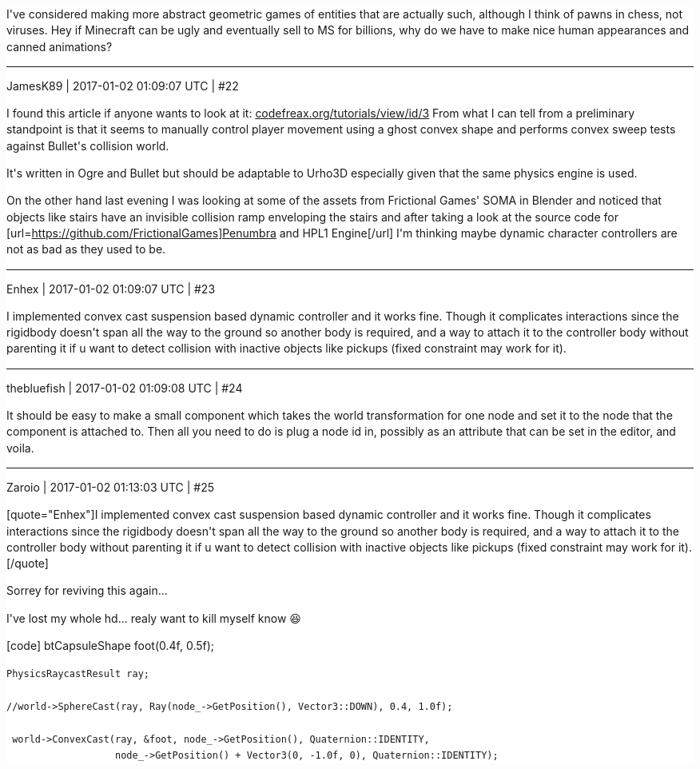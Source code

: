 I've considered making more abstract geometric games of entities that are actually such, although I think of pawns in chess, not viruses.  Hey if Minecraft can be ugly and eventually sell to MS for billions, why do we have to make nice human appearances and canned animations?

-------------------------

JamesK89 | 2017-01-02 01:09:07 UTC | #22

I found this article if anyone wants to look at it: [codefreax.org/tutorials/view/id/3](http://codefreax.org/tutorials/view/id/3)
From what I can tell from a preliminary standpoint is that it seems to manually control player movement using a ghost convex shape and performs convex sweep tests against Bullet's collision world.

It's written in Ogre and Bullet but should be adaptable to Urho3D especially given that the same physics engine is used.


On the other hand last evening I was looking at some of the assets from Frictional Games' SOMA in Blender and noticed that objects like stairs have an invisible collision ramp enveloping the stairs and after taking a look at the source code for [url=https://github.com/FrictionalGames]Penumbra and HPL1 Engine[/url] I'm thinking maybe dynamic character controllers are not as bad as they used to be.

-------------------------

Enhex | 2017-01-02 01:09:07 UTC | #23

I implemented convex cast suspension based dynamic controller and it works fine. Though it complicates interactions since the rigidbody doesn't span all the way to the ground so another body is required, and a way to attach it to the controller body without parenting it if u want to detect collision with inactive objects like pickups (fixed constraint may work for it).

-------------------------

thebluefish | 2017-01-02 01:09:08 UTC | #24

It should be easy to make a small component which takes the world transformation for one node and set it to the node that the component is attached to. Then all you need to do is plug a node id in, possibly as an attribute that can be set in the editor, and voila.

-------------------------

Zaroio | 2017-01-02 01:13:03 UTC | #25

[quote="Enhex"]I implemented convex cast suspension based dynamic controller and it works fine. Though it complicates interactions since the rigidbody doesn't span all the way to the ground so another body is required, and a way to attach it to the controller body without parenting it if u want to detect collision with inactive objects like pickups (fixed constraint may work for it).[/quote]


Sorrey for reviving this again...

I've lost my whole hd... realy want to kill myself know  :laughing: 

[code]    btCapsuleShape foot(0.4f, 0.5f);

    PhysicsRaycastResult ray;

    //world->SphereCast(ray, Ray(node_->GetPosition(), Vector3::DOWN), 0.4, 1.0f);

     world->ConvexCast(ray, &foot, node_->GetPosition(), Quaternion::IDENTITY,
                       node_->GetPosition() + Vector3(0, -1.0f, 0), Quaternion::IDENTITY);
